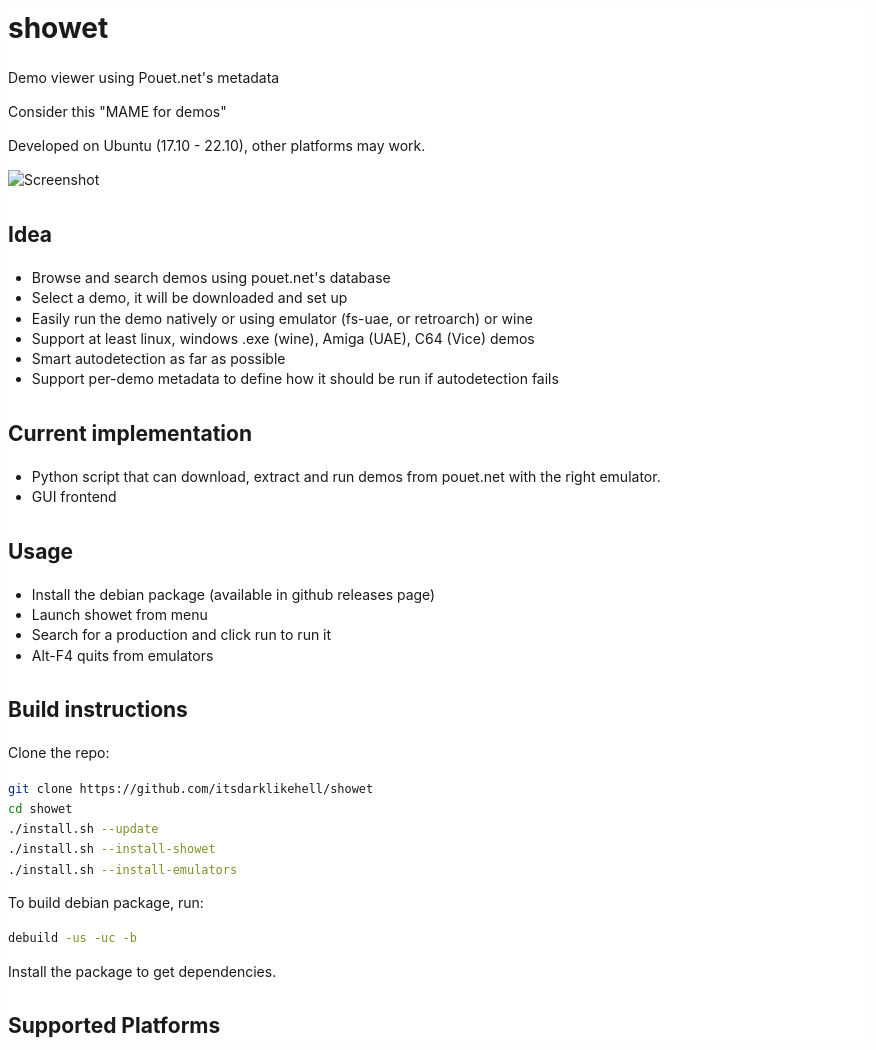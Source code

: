 # showet

Demo viewer using Pouet.net's metadata

Consider this "MAME for demos"

Developed on Ubuntu (17.10 - 22.10), other platforms may work.

![Screenshot](screenshot.png?raw=true "Screenshot of the GUI")

## Idea

- Browse and search demos using pouet.net's database
- Select a demo, it will be downloaded and set up
- Easily run the demo natively or using emulator (fs-uae, or retroarch) or wine
- Support at least linux, windows .exe (wine), Amiga (UAE), C64 (Vice) demos
- Smart autodetection as far as possible
- Support per-demo metadata to define how it should be run if autodetection fails

## Current implementation

- Python script that can download, extract and run demos from pouet.net with the right emulator.
- GUI frontend

## Usage

- Install the debian package (available in github releases page)
- Launch showet from menu
- Search for a production and click run to run it
- Alt-F4 quits from emulators

## Build instructions

Clone the repo:

```bash
git clone https://github.com/itsdarklikehell/showet
cd showet
./install.sh --update
./install.sh --install-showet
./install.sh --install-emulators
```

To build debian package, run:

```bash
debuild -us -uc -b
```

Install the package to get dependencies.

## Supported Platforms
